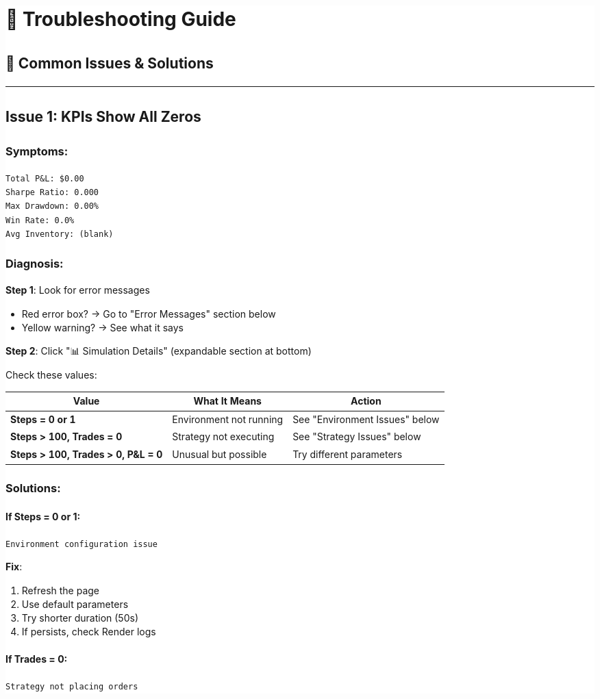 # 🔧 Troubleshooting Guide

## 🐛 Common Issues & Solutions

---

## Issue 1: KPIs Show All Zeros

### Symptoms:
```
Total P&L: $0.00
Sharpe Ratio: 0.000
Max Drawdown: 0.00%
Win Rate: 0.0%
Avg Inventory: (blank)
```

### Diagnosis:

**Step 1**: Look for error messages
- Red error box? → Go to "Error Messages" section below
- Yellow warning? → See what it says

**Step 2**: Click "📊 Simulation Details" (expandable section at bottom)

Check these values:

| Value | What It Means | Action |
|-------|---------------|--------|
| **Steps = 0 or 1** | Environment not running | See "Environment Issues" below |
| **Steps > 100, Trades = 0** | Strategy not executing | See "Strategy Issues" below |
| **Steps > 100, Trades > 0, P&L = 0** | Unusual but possible | Try different parameters |

### Solutions:

#### If Steps = 0 or 1:
```
Environment configuration issue
```

**Fix**:
1. Refresh the page
2. Use default parameters
3. Try shorter duration (50s)
4. If persists, check Render logs

#### If Trades = 0:
```
Strategy not placing orders
```
